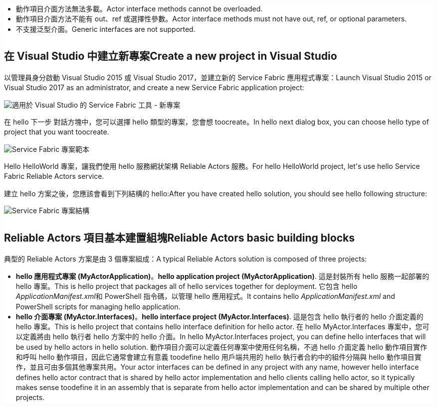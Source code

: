 * <span data-ttu-id="ae814-129">動作項目介面方法無法多載。</span><span class="sxs-lookup"><span data-stu-id="ae814-129">Actor interface methods cannot be overloaded.</span></span>
* <span data-ttu-id="ae814-130">動作項目介面方法不能有 out、ref 或選擇性參數。</span><span class="sxs-lookup"><span data-stu-id="ae814-130">Actor interface methods must not have out, ref, or optional parameters.</span></span>
* <span data-ttu-id="ae814-131">不支援泛型介面。</span><span class="sxs-lookup"><span data-stu-id="ae814-131">Generic interfaces are not supported.</span></span>

## <a name="create-a-new-project-in-visual-studio"></a><span data-ttu-id="ae814-132">在 Visual Studio 中建立新專案</span><span class="sxs-lookup"><span data-stu-id="ae814-132">Create a new project in Visual Studio</span></span>
<span data-ttu-id="ae814-133">以管理員身分啟動 Visual Studio 2015 或 Visual Studio 2017，並建立新的 Service Fabric 應用程式專案：</span><span class="sxs-lookup"><span data-stu-id="ae814-133">Launch Visual Studio 2015 or Visual Studio 2017 as an administrator, and create a new Service Fabric application project:</span></span>

![適用於 Visual Studio 的 Service Fabric 工具 - 新專案][1]

<span data-ttu-id="ae814-135">在 hello 下一步 對話方塊中，您可以選擇 hello 類型的專案，您會想 toocreate。</span><span class="sxs-lookup"><span data-stu-id="ae814-135">In hello next dialog box, you can choose hello type of project that you want toocreate.</span></span>

![Service Fabric 專案範本][5]

<span data-ttu-id="ae814-137">Hello HelloWorld 專案，讓我們使用 hello 服務網狀架構 Reliable Actors 服務。</span><span class="sxs-lookup"><span data-stu-id="ae814-137">For hello HelloWorld project, let's use hello Service Fabric Reliable Actors service.</span></span>

<span data-ttu-id="ae814-138">建立 hello 方案之後，您應該會看到下列結構的 hello:</span><span class="sxs-lookup"><span data-stu-id="ae814-138">After you have created hello solution, you should see hello following structure:</span></span>

![Service Fabric 專案結構][2]

## <a name="reliable-actors-basic-building-blocks"></a><span data-ttu-id="ae814-140">Reliable Actors 項目基本建置組塊</span><span class="sxs-lookup"><span data-stu-id="ae814-140">Reliable Actors basic building blocks</span></span>
<span data-ttu-id="ae814-141">典型的 Reliable Actors 方案是由 3 個專案組成：</span><span class="sxs-lookup"><span data-stu-id="ae814-141">A typical Reliable Actors solution is composed of three projects:</span></span>

* <span data-ttu-id="ae814-142">**hello 應用程式專案 (MyActorApplication)**。</span><span class="sxs-lookup"><span data-stu-id="ae814-142">**hello application project (MyActorApplication)**.</span></span> <span data-ttu-id="ae814-143">這是封裝所有 hello 服務一起部署的 hello 專案。</span><span class="sxs-lookup"><span data-stu-id="ae814-143">This is hello project that packages all of hello services together for deployment.</span></span> <span data-ttu-id="ae814-144">它包含 hello *ApplicationManifest.xml*和 PowerShell 指令碼，以管理 hello 應用程式。</span><span class="sxs-lookup"><span data-stu-id="ae814-144">It contains hello *ApplicationManifest.xml* and PowerShell scripts for managing hello application.</span></span>
* <span data-ttu-id="ae814-145">**hello 介面專案 (MyActor.Interfaces)**。</span><span class="sxs-lookup"><span data-stu-id="ae814-145">**hello interface project (MyActor.Interfaces)**.</span></span> <span data-ttu-id="ae814-146">這是包含 hello 執行者的 hello 介面定義的 hello 專案。</span><span class="sxs-lookup"><span data-stu-id="ae814-146">This is hello project that contains hello interface definition for hello actor.</span></span> <span data-ttu-id="ae814-147">在 hello MyActor.Interfaces 專案中，您可以定義將由 hello 執行者 hello 方案中的 hello 介面。</span><span class="sxs-lookup"><span data-stu-id="ae814-147">In hello MyActor.Interfaces project, you can define hello interfaces that will be used by hello actors in hello solution.</span></span> <span data-ttu-id="ae814-148">動作項目介面可以定義任何專案中使用任何名稱，不過 hello 介面定義 hello 動作項目實作和呼叫 hello 動作項目，因此它通常會建立有意義 toodefine hello 用戶端共用的 hello 執行者合約中的組件分隔與 hello 動作項目實作，並且可由多個其他專案共用。</span><span class="sxs-lookup"><span data-stu-id="ae814-148">Your actor interfaces can be defined in any project with any name, however hello interface defines hello actor contract that is shared by hello actor implementation and hello clients calling hello actor, so it typically makes sense toodefine it in an assembly that is separate from hello actor implementation and can be shared by multiple other projects.</span></span>

[1]: ./media/service-fabric-reliable-actors-get-started/reliable-actors-newproject.PNG
[2]: ./media/service-fabric-reliable-actors-get-started/reliable-actors-projectstructure.PNG
[3]: ./media/service-fabric-reliable-actors-get-started/debugging-output.PNG
[4]: ./media/service-fabric-reliable-actors-get-started/vs-context-menu.png
[5]: ./media/service-fabric-reliable-actors-get-started/reliable-actors-newproject1.PNG